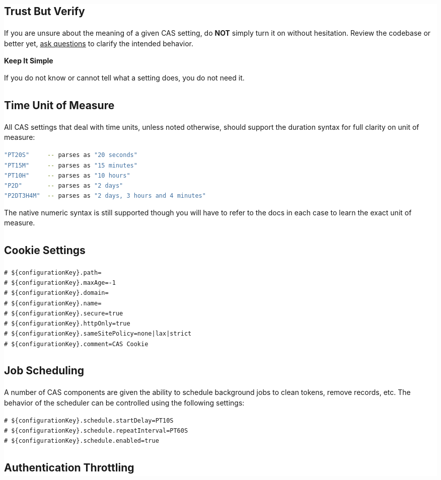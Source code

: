 ## Trust But Verify

If you are unsure about the meaning of a given CAS setting, do **NOT** simply turn it on without hesitation.
Review the codebase or better yet, [ask questions](/cas/Mailing-Lists.html) to clarify the intended behavior.

<div class="alert alert-info"><strong>Keep It Simple</strong><p>If you do not know or cannot tell what a setting does, you do not need it.</p></div>

## Time Unit of Measure

All CAS settings that deal with time units, unless noted otherwise,
should support the duration syntax for full clarity on unit of measure:

```bash
"PT20S"     -- parses as "20 seconds"
"PT15M"     -- parses as "15 minutes"
"PT10H"     -- parses as "10 hours"
"P2D"       -- parses as "2 days"
"P2DT3H4M"  -- parses as "2 days, 3 hours and 4 minutes"
```

The native numeric syntax is still supported though you will have to refer to the docs
in each case to learn the exact unit of measure.

## Cookie Settings

```properties
# ${configurationKey}.path=
# ${configurationKey}.maxAge=-1
# ${configurationKey}.domain=
# ${configurationKey}.name=
# ${configurationKey}.secure=true
# ${configurationKey}.httpOnly=true
# ${configurationKey}.sameSitePolicy=none|lax|strict
# ${configurationKey}.comment=CAS Cookie
```                               

## Job Scheduling

A number of CAS components are given the ability to schedule background jobs to clean tokens, remove records, etc.
The behavior of the scheduler can be controlled using the following settings:

```properties
# ${configurationKey}.schedule.startDelay=PT10S
# ${configurationKey}.schedule.repeatInterval=PT60S
# ${configurationKey}.schedule.enabled=true
```

## Authentication Throttling
